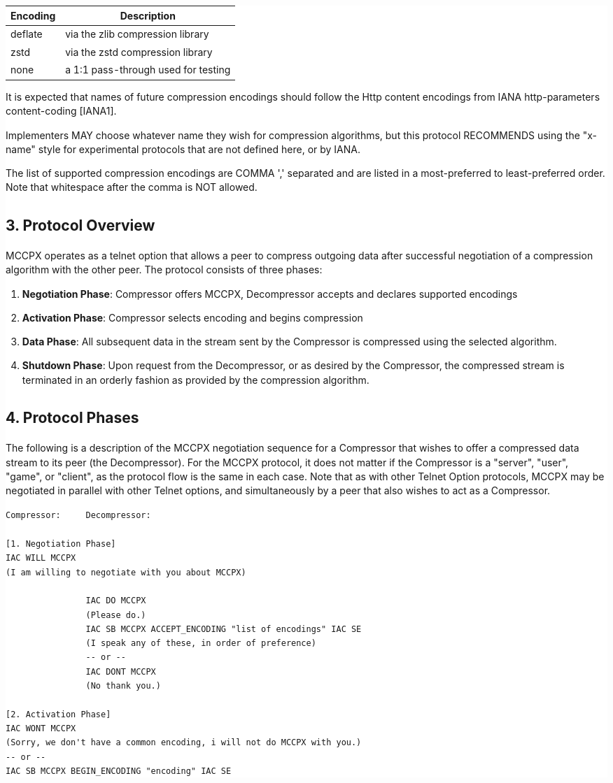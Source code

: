 | Encoding | Description                         |
|----------|-------------------------------------|
| deflate  | via the zlib compression library    |
| zstd     | via the zstd compression library    |
| none     | a 1:1 pass-through used for testing |

It is expected that names of future compression encodings should follow the
Http content encodings from IANA http-parameters content-coding [IANA1].

Implementers MAY choose whatever name they wish for compression algorithms, but
this protocol RECOMMENDS using the "x-name" style for experimental protocols
that are not defined here, or by IANA.

The list of supported compression encodings are COMMA ',' separated and are
listed in a most-preferred to least-preferred order. Note that whitespace after
the comma is NOT allowed.

## 3. Protocol Overview

MCCPX operates as a telnet option that allows a peer to compress outgoing data
after successful negotiation of a compression algorithm with the other peer.
The protocol consists of three phases:

1. **Negotiation Phase**: Compressor offers MCCPX, Decompressor accepts and
declares supported encodings

2. **Activation Phase**: Compressor selects encoding and begins compression

3. **Data Phase**: All subsequent data in the stream sent by the Compressor is
compressed using the selected algorithm.

4. **Shutdown Phase**: Upon request from the Decompressor, or as desired by the
Compressor, the compressed stream is terminated in an orderly fashion as
provided by the compression algorithm.

## 4. Protocol Phases

The following is a description of the MCCPX negotiation sequence for a
Compressor that wishes to offer a compressed data stream to its peer (the
Decompressor).  For the MCCPX protocol, it does not matter if the Compressor is
a "server", "user", "game", or "client", as the protocol flow is the same in
each case.  Note that as with other Telnet Option protocols, MCCPX may be
negotiated in parallel with other Telnet options, and simultaneously by a peer
that also wishes to act as a Compressor.

```
Compressor:		Decompressor:

[1. Negotiation Phase]
IAC WILL MCCPX
(I am willing to negotiate with you about MCCPX)

				IAC DO MCCPX 
				(Please do.)
				IAC SB MCCPX ACCEPT_ENCODING "list of encodings" IAC SE
				(I speak any of these, in order of preference)
				-- or --
				IAC DONT MCCPX 
				(No thank you.)

[2. Activation Phase]
IAC WONT MCCPX
(Sorry, we don't have a common encoding, i will not do MCCPX with you.)
-- or --
IAC SB MCCPX BEGIN_ENCODING "encoding" IAC SE
```